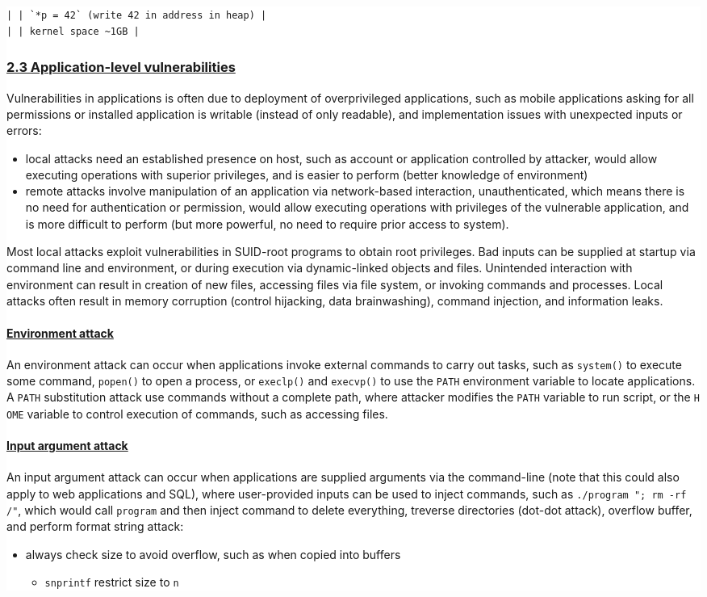     | | `*p = 42` (write 42 in address in heap) |
    | | kernel space ~1GB |

### <a name="2.3" class="anchor"></a> [2.3 Application-level vulnerabilities](#2.3)

Vulnerabilities in applications is often due to deployment of overprivileged applications, such as mobile applications asking for all permissions or installed application is writable (instead of only readable), and implementation issues with unexpected inputs or errors:

- local attacks need an established presence on host, such as account or application controlled by attacker, would allow executing operations with superior privileges, and is easier to perform (better knowledge of environment)
- remote attacks involve manipulation of an application via network-based interaction, unauthenticated, which means there is no need for authentication or permission, would allow executing operations with privileges of the vulnerable application, and is more difficult to perform (but more powerful, no need to require prior access to system).

Most local attacks exploit vulnerabilities in SUID-root programs to obtain root privileges. Bad inputs can be supplied at startup via command line and environment, or during execution via dynamic-linked objects and files. Unintended interaction with environment can result in creation of new files, accessing files via file system, or invoking commands and processes. Local attacks often result in memory corruption (control hijacking, data brainwashing), command injection, and information leaks.

#### <a name="2.3.1" class="anchor"></a> [Environment attack](#2.3.1)

An environment attack can occur when applications invoke external commands to carry out tasks, such as `system()` to execute some command, `popen()` to open a process, or `execlp()` and `execvp()` to use the `PATH` environment variable to locate applications. A `PATH` substitution attack use commands without a complete path, where attacker modifies the `PATH` variable to run script, or the `HOME` variable to control execution of commands, such as accessing files.

#### <a name="2.3.2" class="anchor"></a> [Input argument attack](#2.3.2)

An input argument attack can occur when applications are supplied arguments via the command-line (note that this could also apply to web applications and SQL), where user-provided inputs can be used to inject commands, such as `./program "; rm -rf /"`, which would call `program` and then inject command to delete everything, treverse directories (dot-dot attack), overflow buffer, and perform format string attack:

- always check size to avoid overflow, such as when copied into buffers
    - `snprintf` restrict size to `n`
    
    <!--    
    ```c
    int main (int argc, char **argv) {
        char cmd[1024];

        snprintf(cmd, 1024, "cat /var/log/%s", argv[1]);
        cmd[1023] = '\0';

        return system(cmd);
    }
    ```
    -->
